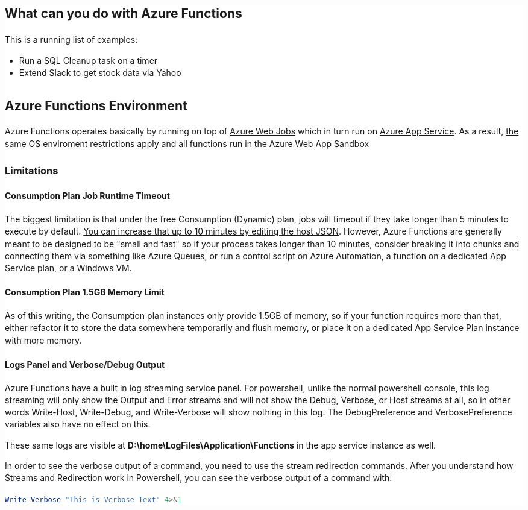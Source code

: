 ## What can you do with Azure Functions

This is a running list of examples:

* [Run a SQL Cleanup task on a timer](https://dfinke.github.io/powershell,%20azure,%20functions/2017/05/01/Use-PowerShell-in-Azure-Functions-to-perform-a-scheduled-clean-up-task.html)
* [Extend Slack to get stock data via Yahoo](https://dfinke.github.io/powershell,azure%20functions,%20slack/2017/05/10/Use-Serverless-PowerShell-to-Extend-Slack.html)

## Azure Functions Environment

Azure Functions operates basically by running on top of [Azure Web Jobs](https://buildazure.com/2017/03/08/azure-functions-vs-web-jobs-how-to-choose/) which in turn run on [Azure App Service](https://azure.microsoft.com/en-us/services/app-service/). As a result, [the same OS enviroment restrictions apply](https://docs.microsoft.com/en-us/azure/app-service/web-sites-available-operating-system-functionality) and all functions run in the [Azure Web App Sandbox](https://github.com/projectkudu/kudu/wiki/Azure-Web-App-sandbox)

### Limitations

#### Consumption Plan Job Runtime Timeout

The biggest limitation is that under the free Consumption (Dynamic) plan, jobs will timeout if they take longer than 5 minutes to execute by default. [You can increase that up to 10 minutes by editing the host JSON](https://buildazure.com/2017/08/17/azure-functions-extend-execution-timeout-past-5-minutes/). However, Azure Functions are generally meant to be designed to be "small and fast" so if your process takes longer than 10 minutes, consider breaking it into chunks and connecting them via something like Azure Queues, or run a control script on Azure Automation, a function on a dedicated App Service plan, or a Windows VM.

#### Consumption Plan 1.5GB Memory Limit

As of this writing, the Consumption plan instances only provide 1.5GB of memory, so if your function requires more than that, either refactor it to store the data somewhere temporarily and flush memory, or place it on a dedicated App Service Plan instance with more memory.

#### Logs Panel and Verbose/Debug Output

Azure Functions have a built in log streaming service panel. For powershell, unlike the normal powershell console, this log streaming will only show the Output and Error streams and will not show the Debug, Verbose, or Host streams at all, so in other words Write-Host, Write-Debug, and Write-Verbose will show nothing in this log. The DebugPreference and VerbosePreference variables also have no effect on this.

These same logs are visible at **D:\home\LogFiles\Application\Functions** in the app service instance as well.

In order to see the verbose output of a command, you need to use the stream redirection commands. After you understand how [Streams and Redirection work in Powershell](https://blogs.technet.microsoft.com/heyscriptingguy/2014/03/30/understanding-streams-redirection-and-write-host-in-powershell/), you can see the verbose output of a command with:

~~~Powershell
Write-Verbose "This is Verbose Text" 4>&1
~~~
